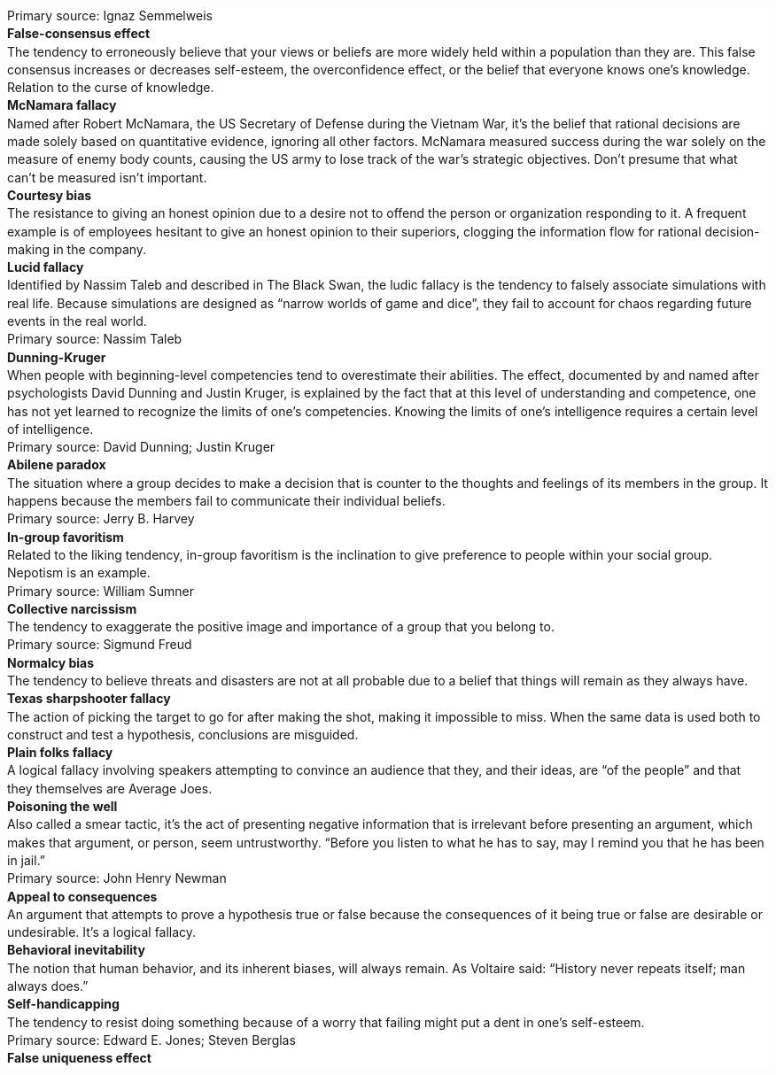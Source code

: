 Primary source: Ignaz Semmelweis   
**False-consensus effect**   
The tendency to erroneously believe that your views or beliefs are more widely held within a population than they are. This false consensus increases or decreases self-esteem, the overconfidence effect, or the belief that everyone knows one’s knowledge. Relation to the curse of knowledge.   
**McNamara fallacy**   
Named after Robert McNamara, the US Secretary of Defense during the Vietnam War, it’s the belief that rational decisions are made solely based on quantitative evidence, ignoring all other factors. McNamara measured success during the war solely on the measure of enemy body counts, causing the US army to lose track of the war’s strategic objectives. Don’t presume that what can’t be measured isn’t important.   
**Courtesy bias**   
The resistance to giving an honest opinion due to a desire not to offend the person or organization responding to it. A frequent example is of employees hesitant to give an honest opinion to their superiors, clogging the information flow for rational decision-making in the company.   
**Lucid fallacy**   
Identified by Nassim Taleb and described in The Black Swan, the ludic fallacy is the tendency to falsely associate simulations with real life. Because simulations are designed as “narrow worlds of game and dice”, they fail to account for chaos regarding future events in the real world.   
Primary source: Nassim Taleb   
**Dunning-Kruger**   
When people with beginning-level competencies tend to overestimate their abilities. The effect, documented by and named after psychologists David Dunning and Justin Kruger, is explained by the fact that at this level of understanding and competence, one has not yet learned to recognize the limits of one’s competencies. Knowing the limits of one’s intelligence requires a certain level of intelligence.   
Primary source: David Dunning; Justin Kruger   
**Abilene paradox**   
The situation where a group decides to make a decision that is counter to the thoughts and feelings of its members in the group. It happens because the members fail to communicate their individual beliefs.   
Primary source: Jerry B. Harvey   
**In-group favoritism**   
Related to the liking tendency, in-group favoritism is the inclination to give preference to people within your social group. Nepotism is an example.   
Primary source: William Sumner   
**Collective narcissism**   
The tendency to exaggerate the positive image and importance of a group that you belong to.   
Primary source: Sigmund Freud   
**Normalcy bias**   
The tendency to believe threats and disasters are not at all probable due to a belief that things will remain as they always have.   
**Texas sharpshooter fallacy**   
The action of picking the target to go for after making the shot, making it impossible to miss. When the same data is used both to construct and test a hypothesis, conclusions are misguided.   
**Plain folks fallacy**   
A logical fallacy involving speakers attempting to convince an audience that they, and their ideas, are “of the people” and that they themselves are Average Joes.   
**Poisoning the well**   
Also called a smear tactic, it’s the act of presenting negative information that is irrelevant before presenting an argument, which makes that argument, or person, seem untrustworthy. “Before you listen to what he has to say, may I remind you that he has been in jail.”   
Primary source: John Henry Newman   
**Appeal to consequences**   
An argument that attempts to prove a hypothesis true or false because the consequences of it being true or false are desirable or undesirable. It’s a logical fallacy.   
**Behavioral inevitability**   
The notion that human behavior, and its inherent biases, will always remain. As Voltaire said: “History never repeats itself; man always does.”   
**Self-handicapping**   
The tendency to resist doing something because of a worry that failing might put a dent in one’s self-esteem.   
Primary source: Edward E. Jones; Steven Berglas   
**False uniqueness effect**   